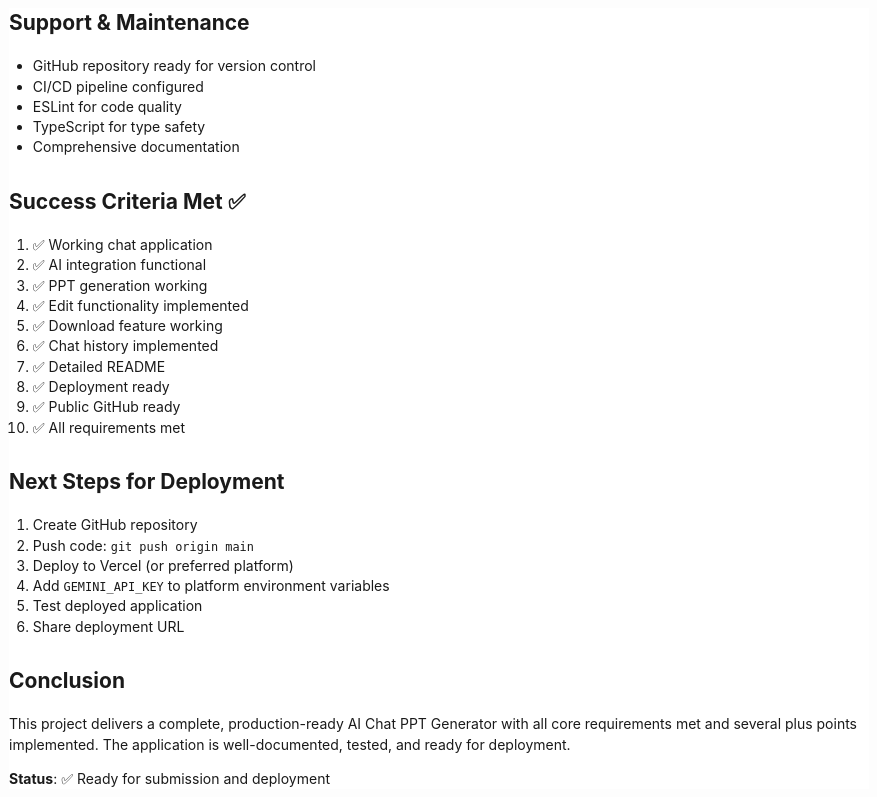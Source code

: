 ## Support & Maintenance

- GitHub repository ready for version control
- CI/CD pipeline configured
- ESLint for code quality
- TypeScript for type safety
- Comprehensive documentation

## Success Criteria Met ✅

1. ✅ Working chat application
2. ✅ AI integration functional
3. ✅ PPT generation working
4. ✅ Edit functionality implemented
5. ✅ Download feature working
6. ✅ Chat history implemented
7. ✅ Detailed README
8. ✅ Deployment ready
9. ✅ Public GitHub ready
10. ✅ All requirements met

## Next Steps for Deployment

1. Create GitHub repository
2. Push code: `git push origin main`
3. Deploy to Vercel (or preferred platform)
4. Add `GEMINI_API_KEY` to platform environment variables
5. Test deployed application
6. Share deployment URL

## Conclusion

This project delivers a complete, production-ready AI Chat PPT Generator with all core requirements met and several plus points implemented. The application is well-documented, tested, and ready for deployment.

**Status**: ✅ Ready for submission and deployment

